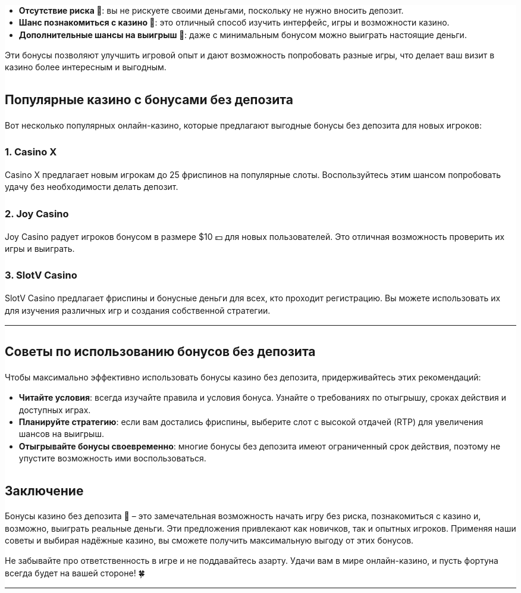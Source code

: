 - **Отсутствие риска 💸**: вы не рискуете своими деньгами, поскольку не нужно вносить депозит.
- **Шанс познакомиться с казино 🎲**: это отличный способ изучить интерфейс, игры и возможности казино.
- **Дополнительные шансы на выигрыш 🤑**: даже с минимальным бонусом можно выиграть настоящие деньги.

Эти бонусы позволяют улучшить игровой опыт и дают возможность попробовать разные игры, что делает ваш визит в казино более интересным и выгодным.

## Популярные казино с бонусами без депозита

Вот несколько популярных онлайн-казино, которые предлагают выгодные бонусы без депозита для новых игроков:

### 1. **Casino X**
Casino X предлагает новым игрокам до 25 фриспинов на популярные слоты. Воспользуйтесь этим шансом попробовать удачу без необходимости делать депозит.

### 2. **Joy Casino**
Joy Casino радует игроков бонусом в размере $10 💵 для новых пользователей. Это отличная возможность проверить их игры и выиграть.

### 3. **SlotV Casino**
SlotV Casino предлагает фриспины и бонусные деньги для всех, кто проходит регистрацию. Вы можете использовать их для изучения различных игр и создания собственной стратегии.

---

## Советы по использованию бонусов без депозита

Чтобы максимально эффективно использовать бонусы казино без депозита, придерживайтесь этих рекомендаций:

- **Читайте условия**: всегда изучайте правила и условия бонуса. Узнайте о требованиях по отыгрышу, сроках действия и доступных играх.
- **Планируйте стратегию**: если вам достались фриспины, выберите слот с высокой отдачей (RTP) для увеличения шансов на выигрыш.
- **Отыгрывайте бонусы своевременно**: многие бонусы без депозита имеют ограниченный срок действия, поэтому не упустите возможность ими воспользоваться.

## Заключение

Бонусы казино без депозита 🎰 – это замечательная возможность начать игру без риска, познакомиться с казино и, возможно, выиграть реальные деньги. Эти предложения привлекают как новичков, так и опытных игроков. Применяя наши советы и выбирая надёжные казино, вы сможете получить максимальную выгоду от этих бонусов.

Не забывайте про ответственность в игре и не поддавайтесь азарту. Удачи вам в мире онлайн-казино, и пусть фортунa всегда будет на вашей стороне! 🍀

---
